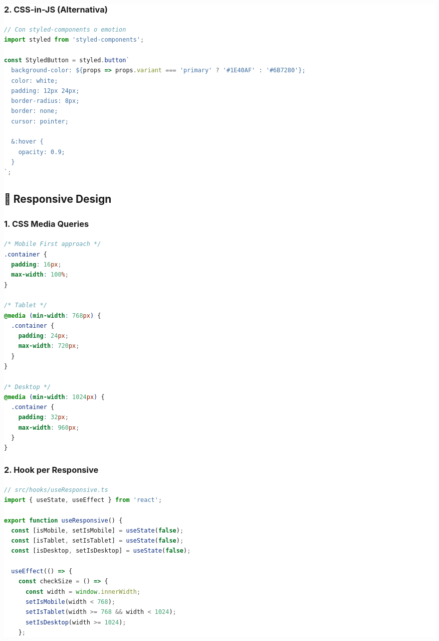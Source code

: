 ### **2. CSS-in-JS (Alternativa)**
```typescript
// Con styled-components o emotion
import styled from 'styled-components';

const StyledButton = styled.button`
  background-color: ${props => props.variant === 'primary' ? '#1E40AF' : '#6B7280'};
  color: white;
  padding: 12px 24px;
  border-radius: 8px;
  border: none;
  cursor: pointer;
  
  &:hover {
    opacity: 0.9;
  }
`;
```

## 📱 Responsive Design

### **1. CSS Media Queries**
```css
/* Mobile First approach */
.container {
  padding: 16px;
  max-width: 100%;
}

/* Tablet */
@media (min-width: 768px) {
  .container {
    padding: 24px;
    max-width: 720px;
  }
}

/* Desktop */
@media (min-width: 1024px) {
  .container {
    padding: 32px;
    max-width: 960px;
  }
}
```

### **2. Hook per Responsive**
```typescript
// src/hooks/useResponsive.ts
import { useState, useEffect } from 'react';

export function useResponsive() {
  const [isMobile, setIsMobile] = useState(false);
  const [isTablet, setIsTablet] = useState(false);
  const [isDesktop, setIsDesktop] = useState(false);

  useEffect(() => {
    const checkSize = () => {
      const width = window.innerWidth;
      setIsMobile(width < 768);
      setIsTablet(width >= 768 && width < 1024);
      setIsDesktop(width >= 1024);
    };
```